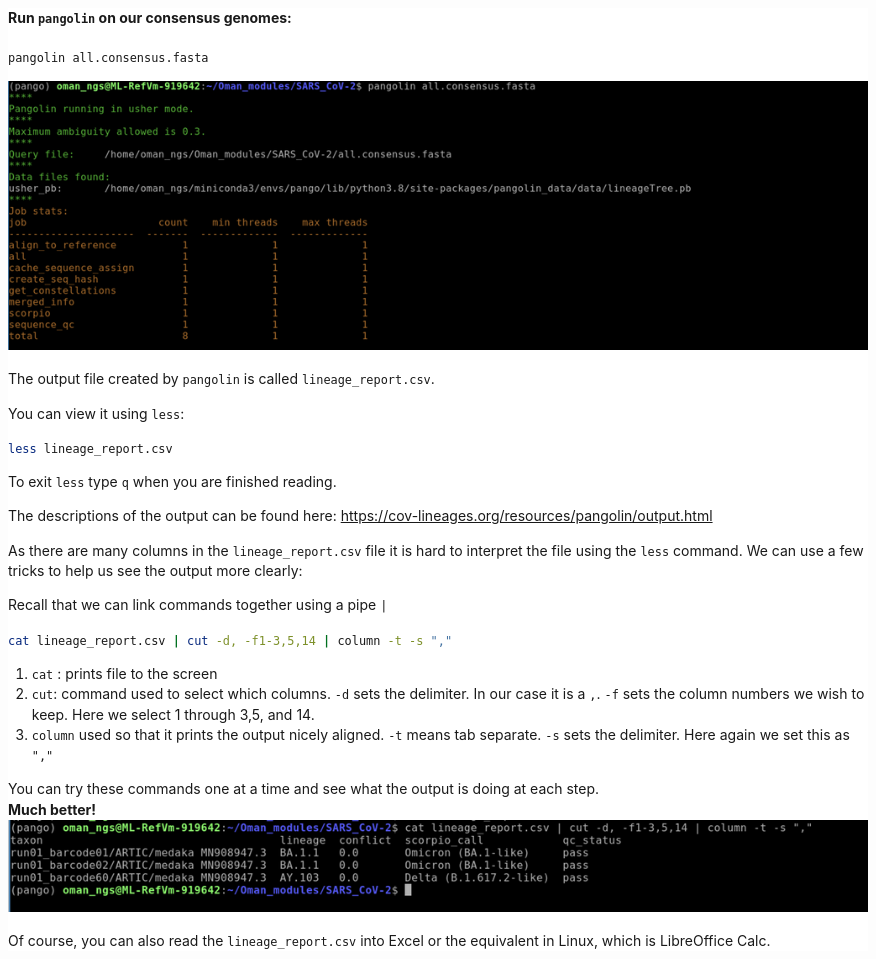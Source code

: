 #### Run `pangolin` on our consensus genomes:
```bash
pangolin all.consensus.fasta
```
![](figures/fig_03.png)

The output file created by `pangolin` is called `lineage_report.csv`.

You can view it using `less`:
```bash
less lineage_report.csv
```
To exit `less` type `q` when you are finished reading.

The descriptions of the output can be found here: <https://cov-lineages.org/resources/pangolin/output.html>

As there are many columns in the `lineage_report.csv` file it is hard to interpret the file using the `less` command. We can use a few tricks to help us see the output more clearly:

Recall that we can link commands together using a pipe `|`

```bash
cat lineage_report.csv | cut -d, -f1-3,5,14 | column -t -s ","
```
1. `cat` : prints file to the screen  
2. `cut`: command used to select which columns. `-d` sets the delimiter. In our case it is a `,`. `-f` sets the column numbers we wish to keep. Here we select 1 through 3,5, and 14.
3. `column` used so that it prints the output nicely aligned. `-t` means tab separate. `-s` sets the delimiter. Here again we set this as `","`

You can try these commands one at a time and see what the output is doing at each step.  
**Much better!**
![](figures/fig_06.png)

Of course, you can also read the `lineage_report.csv` into Excel or the equivalent in Linux, which is LibreOffice Calc.